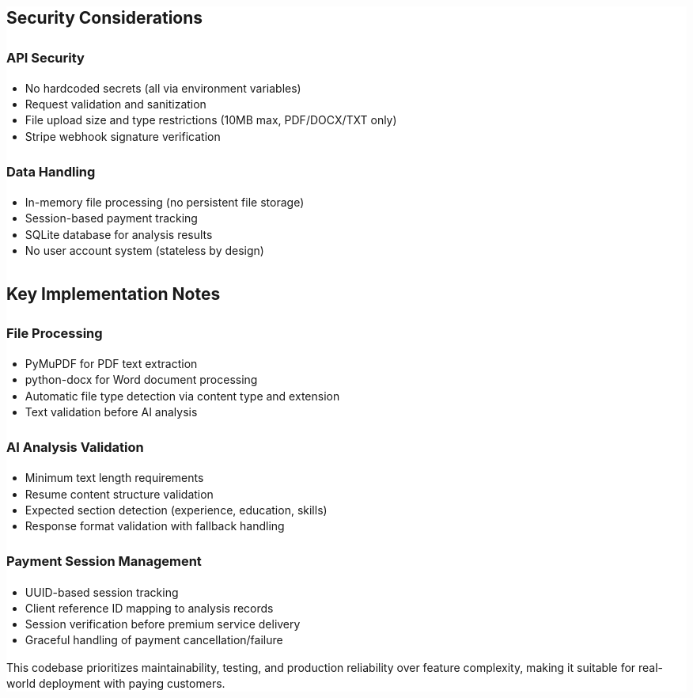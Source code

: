 ## Security Considerations

### API Security
- No hardcoded secrets (all via environment variables)
- Request validation and sanitization
- File upload size and type restrictions (10MB max, PDF/DOCX/TXT only)
- Stripe webhook signature verification

### Data Handling
- In-memory file processing (no persistent file storage)
- Session-based payment tracking
- SQLite database for analysis results
- No user account system (stateless by design)

## Key Implementation Notes

### File Processing
- PyMuPDF for PDF text extraction
- python-docx for Word document processing
- Automatic file type detection via content type and extension
- Text validation before AI analysis

### AI Analysis Validation
- Minimum text length requirements
- Resume content structure validation
- Expected section detection (experience, education, skills)
- Response format validation with fallback handling

### Payment Session Management
- UUID-based session tracking
- Client reference ID mapping to analysis records
- Session verification before premium service delivery
- Graceful handling of payment cancellation/failure

This codebase prioritizes maintainability, testing, and production reliability over feature complexity, making it suitable for real-world deployment with paying customers.